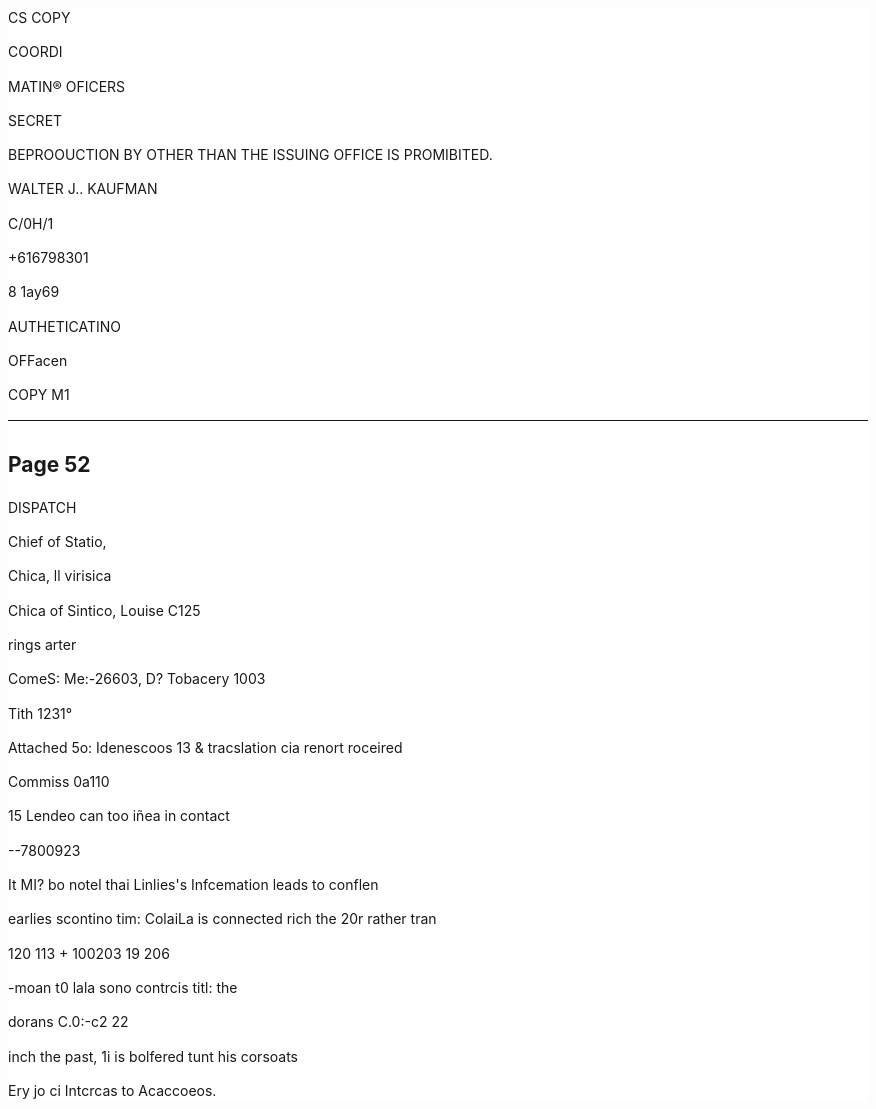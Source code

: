 CS COPY

COORDI

MATIN® OFICERS

SECRET

BEPROOUCTION BY OTHER THAN THE ISSUING OFFICE IS PROMIBITED.

WALTER J.. KAUFMAN

C/0H/1

+616798301

8 1ay69

AUTHETICATINO

OFFacen

COPY M1

---

## Page 52

DISPATCH

Chief of Statio,

Chica, ll virisica

Chica of Sintico, Louise C125

rings arter

ComeS: Me:-26603, D? Tobacery 1003

Tith 1231°

Attached 5o: Idenescoos 13 & tracslation cia renort roceired

Commiss 0a110

15 Lendeo can too iñea in contact

--7800923

It MI? bo notel thai Linlies's Infcemation leads to conflen

earlies scontino tim: ColaiLa is connected rich the 20r rather tran

120 113 + 100203 19 206

-moan t0 lala sono contrcis titl: the

dorans C.0:-c2 22

inch the past, 1i is bolfered tunt his corsoats

Ery jo ci Intcrcas to Acaccoeos.
